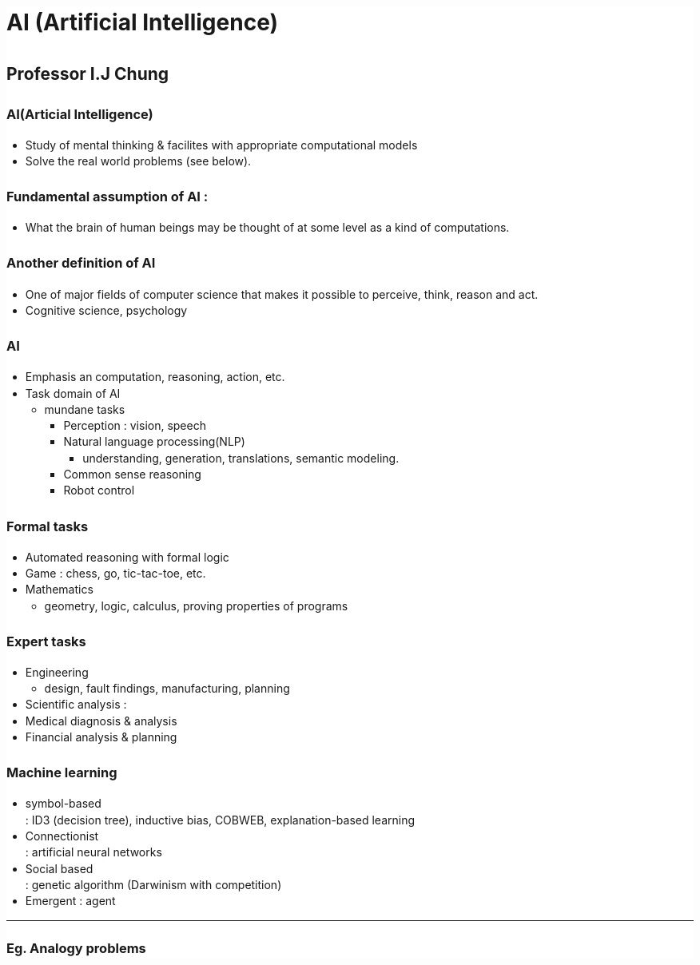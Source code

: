 <h1>AI (Artificial Intelligence)</h1>

<h2>Professor I.J Chung</h2>

<h3>AI(Articial Intelligence)</h3>

- Study of mental thinking & facilites with appropriate computational models
- Solve the real world problems (see below).

<h3>Fundamental assumption of AI : </h3>

- What the brain of human beings may be thought of at some level as a kind of computations.

<h3>Another definition of AI</h3>

- One of major fields of computer science that makes it possible to perceive, think, reason and act.
- Cognitive science, psychology

<h3>AI</h3>

- Emphasis an computation, reasoning, action, etc.
- Task domain of AI
    - mundane tasks
        - Perception : vision, speech
        - Natural language processing(NLP)
            - understanding, generation, translations, semantic modeling.
        - Common sense reasoning
        - Robot control

<h3>Formal tasks</h3>

- Automated reasoning with formal logic
- Game : chess, go, tic-tac-toe, etc.
- Mathematics
    - geometry, logic, calculus, proving properties of programs

<h3>Expert tasks</h3>

- Engineering
    - design, fault findings, manufacturing, planning
- Scientific analysis :
- Medical diagnosis & analysis
- Financial analysis & planning

<h3>Machine learning</h3>

- symbol-based
<br>: ID3 (decision tree), inductive bias, COBWEB, explanation-based learning
- Connectionist
<br>: artificial neural networks
- Social based
<br>: genetic algorithm (Darwinism with competition)
- Emergent : agent
---
<h3>Eg. Analogy problems</h3>
